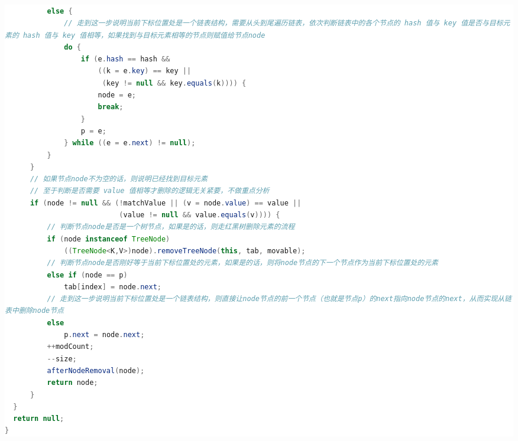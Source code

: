 ```java
          else {
              // 走到这一步说明当前下标位置处是一个链表结构，需要从头到尾遍历链表，依次判断链表中的各个节点的 hash 值与 key 值是否与目标元素的 hash 值与 key 值相等，如果找到与目标元素相等的节点则赋值给节点node
              do {
                  if (e.hash == hash &&
                      ((k = e.key) == key ||
                       (key != null && key.equals(k)))) {
                      node = e;
                      break;
                  }
                  p = e;
              } while ((e = e.next) != null);
          }
      }
      // 如果节点node不为空的话，则说明已经找到目标元素
      // 至于判断是否需要 value 值相等才删除的逻辑无关紧要，不做重点分析
      if (node != null && (!matchValue || (v = node.value) == value ||
                           (value != null && value.equals(v)))) {
          // 判断节点node是否是一个树节点，如果是的话，则走红黑树删除元素的流程
          if (node instanceof TreeNode)
              ((TreeNode<K,V>)node).removeTreeNode(this, tab, movable);
          // 判断节点node是否刚好等于当前下标位置处的元素，如果是的话，则将node节点的下一个节点作为当前下标位置处的元素
          else if (node == p)
              tab[index] = node.next;
          // 走到这一步说明当前下标位置处是一个链表结构，则直接让node节点的前一个节点（也就是节点p）的next指向node节点的next，从而实现从链表中删除node节点
          else
              p.next = node.next;
          ++modCount;
          --size;
          afterNodeRemoval(node);
          return node;
      }
  }
  return null;
}
```
